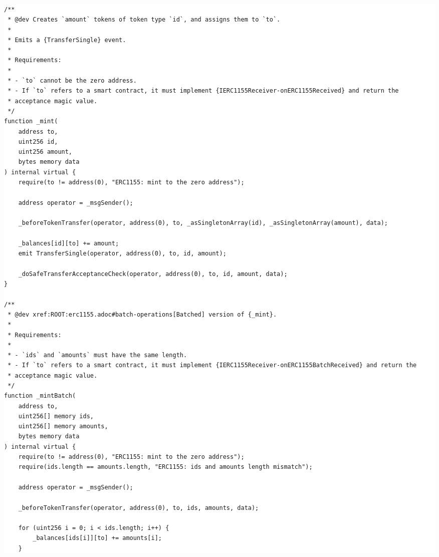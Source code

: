     /**
     * @dev Creates `amount` tokens of token type `id`, and assigns them to `to`.
     *
     * Emits a {TransferSingle} event.
     *
     * Requirements:
     *
     * - `to` cannot be the zero address.
     * - If `to` refers to a smart contract, it must implement {IERC1155Receiver-onERC1155Received} and return the
     * acceptance magic value.
     */
    function _mint(
        address to,
        uint256 id,
        uint256 amount,
        bytes memory data
    ) internal virtual {
        require(to != address(0), "ERC1155: mint to the zero address");

        address operator = _msgSender();

        _beforeTokenTransfer(operator, address(0), to, _asSingletonArray(id), _asSingletonArray(amount), data);

        _balances[id][to] += amount;
        emit TransferSingle(operator, address(0), to, id, amount);

        _doSafeTransferAcceptanceCheck(operator, address(0), to, id, amount, data);
    }

    /**
     * @dev xref:ROOT:erc1155.adoc#batch-operations[Batched] version of {_mint}.
     *
     * Requirements:
     *
     * - `ids` and `amounts` must have the same length.
     * - If `to` refers to a smart contract, it must implement {IERC1155Receiver-onERC1155BatchReceived} and return the
     * acceptance magic value.
     */
    function _mintBatch(
        address to,
        uint256[] memory ids,
        uint256[] memory amounts,
        bytes memory data
    ) internal virtual {
        require(to != address(0), "ERC1155: mint to the zero address");
        require(ids.length == amounts.length, "ERC1155: ids and amounts length mismatch");

        address operator = _msgSender();

        _beforeTokenTransfer(operator, address(0), to, ids, amounts, data);

        for (uint256 i = 0; i < ids.length; i++) {
            _balances[ids[i]][to] += amounts[i];
        }
